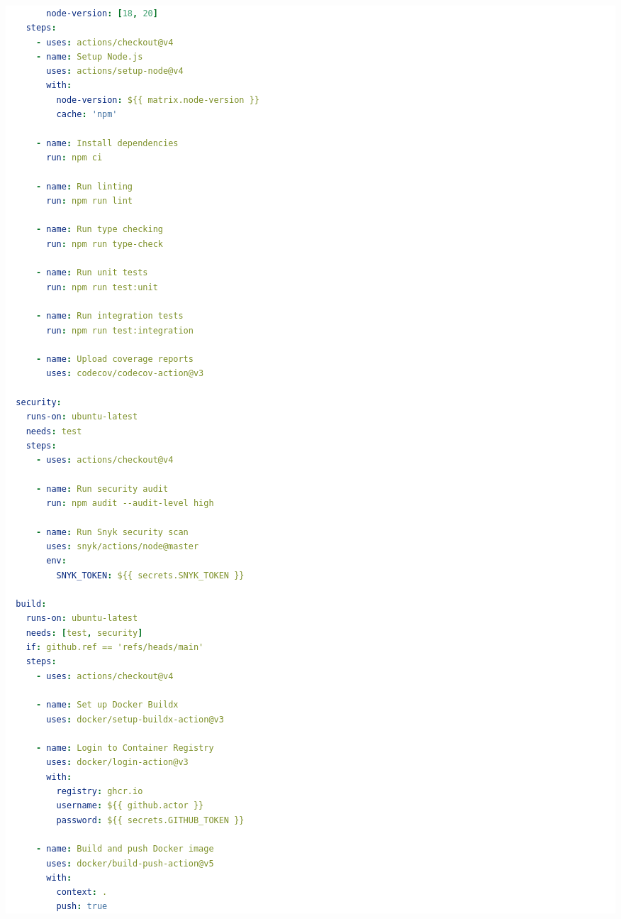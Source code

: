 ```yaml
        node-version: [18, 20]
    steps:
      - uses: actions/checkout@v4
      - name: Setup Node.js
        uses: actions/setup-node@v4
        with:
          node-version: ${{ matrix.node-version }}
          cache: 'npm'
      
      - name: Install dependencies
        run: npm ci
      
      - name: Run linting
        run: npm run lint
      
      - name: Run type checking
        run: npm run type-check
      
      - name: Run unit tests
        run: npm run test:unit
      
      - name: Run integration tests
        run: npm run test:integration
      
      - name: Upload coverage reports
        uses: codecov/codecov-action@v3

  security:
    runs-on: ubuntu-latest
    needs: test
    steps:
      - uses: actions/checkout@v4
      
      - name: Run security audit
        run: npm audit --audit-level high
      
      - name: Run Snyk security scan
        uses: snyk/actions/node@master
        env:
          SNYK_TOKEN: ${{ secrets.SNYK_TOKEN }}

  build:
    runs-on: ubuntu-latest
    needs: [test, security]
    if: github.ref == 'refs/heads/main'
    steps:
      - uses: actions/checkout@v4
      
      - name: Set up Docker Buildx
        uses: docker/setup-buildx-action@v3
      
      - name: Login to Container Registry
        uses: docker/login-action@v3
        with:
          registry: ghcr.io
          username: ${{ github.actor }}
          password: ${{ secrets.GITHUB_TOKEN }}
      
      - name: Build and push Docker image
        uses: docker/build-push-action@v5
        with:
          context: .
          push: true
```